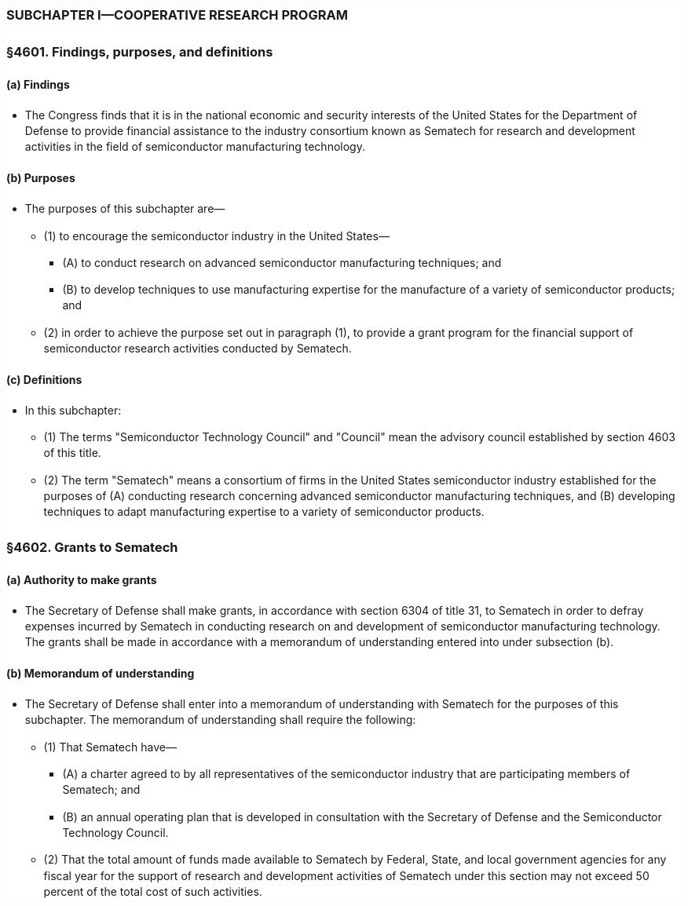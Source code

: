 ### SUBCHAPTER I—COOPERATIVE RESEARCH PROGRAM

### §4601. Findings, purposes, and definitions
#### (a) Findings
* The Congress finds that it is in the national economic and security interests of the United States for the Department of Defense to provide financial assistance to the industry consortium known as Sematech for research and development activities in the field of semiconductor manufacturing technology.

#### (b) Purposes
* The purposes of this subchapter are—

  * (1) to encourage the semiconductor industry in the United States—

    * (A) to conduct research on advanced semiconductor manufacturing techniques; and

    * (B) to develop techniques to use manufacturing expertise for the manufacture of a variety of semiconductor products; and


  * (2) in order to achieve the purpose set out in paragraph (1), to provide a grant program for the financial support of semiconductor research activities conducted by Sematech.

#### (c) Definitions
* In this subchapter:

  * (1) The terms "Semiconductor Technology Council" and "Council" mean the advisory council established by section 4603 of this title.

  * (2) The term "Sematech" means a consortium of firms in the United States semiconductor industry established for the purposes of (A) conducting research concerning advanced semiconductor manufacturing techniques, and (B) developing techniques to adapt manufacturing expertise to a variety of semiconductor products.

### §4602. Grants to Sematech
#### (a) Authority to make grants
* The Secretary of Defense shall make grants, in accordance with section 6304 of title 31, to Sematech in order to defray expenses incurred by Sematech in conducting research on and development of semiconductor manufacturing technology. The grants shall be made in accordance with a memorandum of understanding entered into under subsection (b).

#### (b) Memorandum of understanding
* The Secretary of Defense shall enter into a memorandum of understanding with Sematech for the purposes of this subchapter. The memorandum of understanding shall require the following:

  * (1) That Sematech have—

    * (A) a charter agreed to by all representatives of the semiconductor industry that are participating members of Sematech; and

    * (B) an annual operating plan that is developed in consultation with the Secretary of Defense and the Semiconductor Technology Council.


  * (2) That the total amount of funds made available to Sematech by Federal, State, and local government agencies for any fiscal year for the support of research and development activities of Sematech under this section may not exceed 50 percent of the total cost of such activities.
